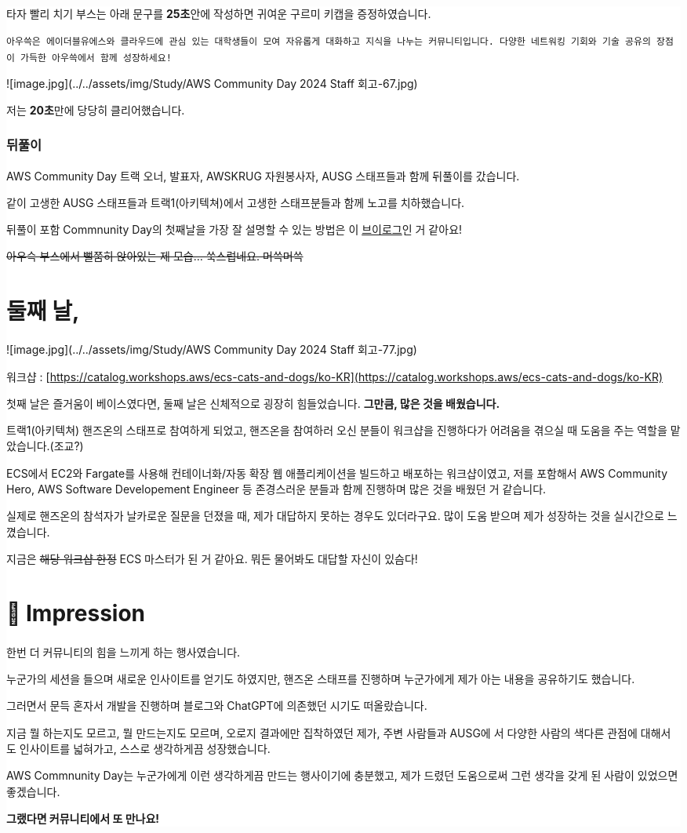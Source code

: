 타자 빨리 치기 부스는 아래 문구를 **25초**안에 작성하면 귀여운 구르미 키캡을 증정하였습니다.

`아우쓱은 에이더블유에스와 클라우드에 관심 있는 대학생들이 모여 자유롭게 대화하고 지식을 나누는 커뮤니티입니다. 다양한 네트워킹 기회와 기술 공유의 장점이 가득한 아우쓱에서 함께 성장하세요!`

![image.jpg](../../assets/img/Study/AWS Community Day 2024 Staff 회고-67.jpg)

저는 **20초**만에 당당히 클리어했습니다.

### 뒤풀이

AWS Community Day 트랙 오너, 발표자, AWSKRUG 자원봉사자, AUSG 스태프들과 함께 뒤풀이를 갔습니다.

같이 고생한 AUSG 스태프들과 트랙1(아키텍쳐)에서 고생한 스태프분들과 함께 노고를 치하했습니다.

뒤풀이 포함 Commnunity Day의 첫째날을 가장 잘 설명할 수 있는 방법은 이 [브이로그](https://www.youtube.com/watch?v=-RofO_qctvI&t=978s)인 거 같아요!

~~아우슥 부스에서 뻘쭘히 앉아있는 제 모습… 쑥스럽네요. 머쓱머쓱~~

# 둘째 날,

![image.jpg](../../assets/img/Study/AWS Community Day 2024 Staff 회고-77.jpg)

워크샵 : [https://catalog.workshops.aws/ecs-cats-and-dogs/ko-KR](https://catalog.workshops.aws/ecs-cats-and-dogs/ko-KR)

첫째 날은 즐거움이 베이스였다면, 둘째 날은 신체적으로 굉장히 힘들었습니다. **그만큼, 많은 것을 배웠습니다.**

트랙1(아키텍쳐) 핸즈온의 스태프로 참여하게 되었고, 핸즈온을 참여하러 오신 분들이 워크샵을 진행하다가 어려움을 겪으실 때 도움을 주는 역할을 맡았습니다.(조교?)

ECS에서 EC2와 Fargate를 사용해 컨테이너화/자동 확장 웹 애플리케이션을 빌드하고 배포하는 워크샵이였고, 저를 포함해서 AWS Community Hero, AWS Software Developement Engineer 등 존경스러운 분들과 함께 진행하며 많은 것을 배웠던 거 같습니다.

실제로 핸즈온의 참석자가 날카로운 질문을 던졌을 때, 제가 대답하지 못하는 경우도 있더라구요. 많이 도움 받으며 제가 성장하는 것을 실시간으로 느꼈습니다.

지금은 ~~해당 워크샵 한정~~ ECS 마스터가 된 거 같아요. 뭐든 물어봐도 대답할 자신이 있슴다!

# 💭 Impression

한번 더 커뮤니티의 힘을 느끼게 하는 행사였습니다.

누군가의 세션을 들으며 새로운 인사이트를 얻기도 하였지만, 핸즈온 스태프를 진행하며 누군가에게 제가 아는 내용을 공유하기도 했습니다.

그러면서 문득 혼자서 개발을 진행하며 블로그와 ChatGPT에 의존했던 시기도 떠올랐습니다.

지금 뭘 하는지도 모르고, 뭘 만드는지도 모르며, 오로지 결과에만 집착하였던 제가, 주변 사람들과 AUSG에 서 다양한 사람의 색다른 관점에 대해서도 인사이트를 넓혀가고, 스스로 생각하게끔 성장했습니다.

AWS Commnunity Day는 누군가에게 이런 생각하게끔 만드는 행사이기에 충분했고, 제가 드렸던 도움으로써 그런 생각을 갖게 된 사람이 있었으면 좋겠습니다.

**그랬다면 커뮤니티에서 또 만나요!**

